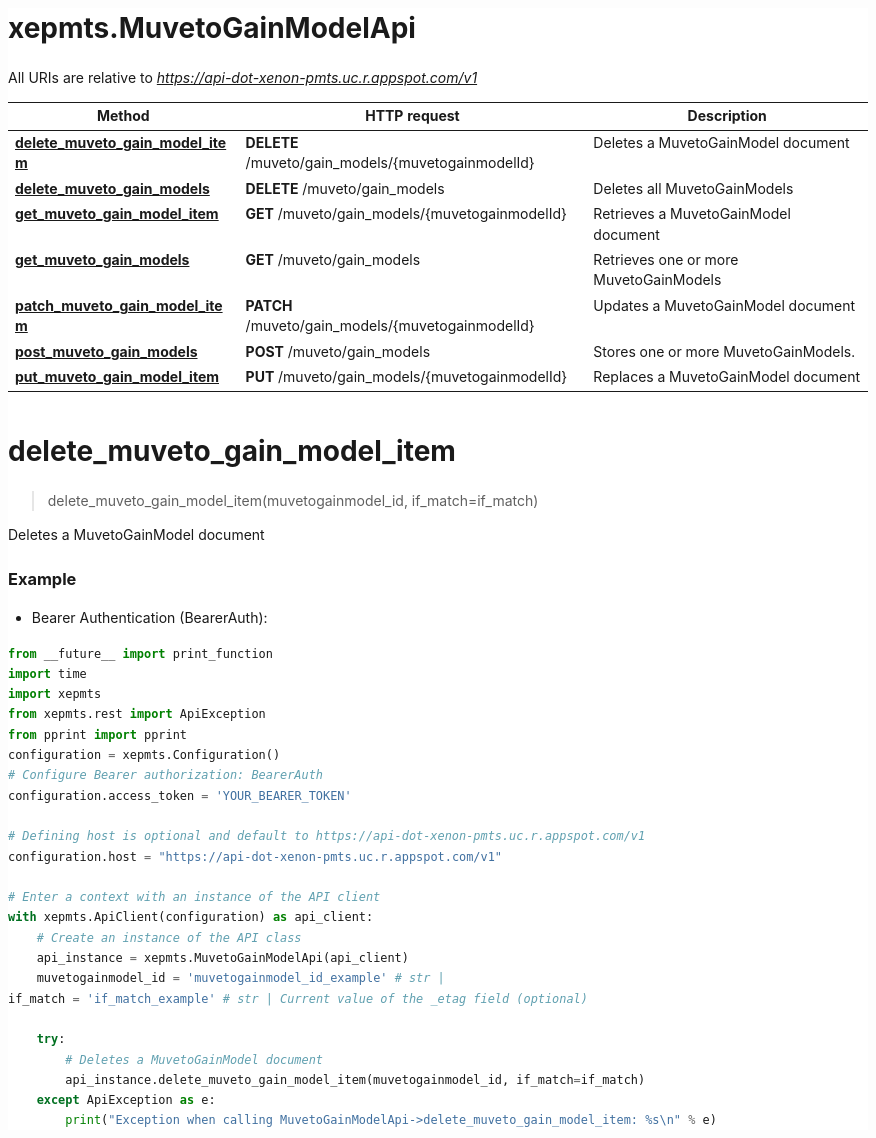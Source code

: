 # xepmts.MuvetoGainModelApi

All URIs are relative to *https://api-dot-xenon-pmts.uc.r.appspot.com/v1*

Method | HTTP request | Description
------------- | ------------- | -------------
[**delete_muveto_gain_model_item**](MuvetoGainModelApi.md#delete_muveto_gain_model_item) | **DELETE** /muveto/gain_models/{muvetogainmodelId} | Deletes a MuvetoGainModel document
[**delete_muveto_gain_models**](MuvetoGainModelApi.md#delete_muveto_gain_models) | **DELETE** /muveto/gain_models | Deletes all MuvetoGainModels
[**get_muveto_gain_model_item**](MuvetoGainModelApi.md#get_muveto_gain_model_item) | **GET** /muveto/gain_models/{muvetogainmodelId} | Retrieves a MuvetoGainModel document
[**get_muveto_gain_models**](MuvetoGainModelApi.md#get_muveto_gain_models) | **GET** /muveto/gain_models | Retrieves one or more MuvetoGainModels
[**patch_muveto_gain_model_item**](MuvetoGainModelApi.md#patch_muveto_gain_model_item) | **PATCH** /muveto/gain_models/{muvetogainmodelId} | Updates a MuvetoGainModel document
[**post_muveto_gain_models**](MuvetoGainModelApi.md#post_muveto_gain_models) | **POST** /muveto/gain_models | Stores one or more MuvetoGainModels.
[**put_muveto_gain_model_item**](MuvetoGainModelApi.md#put_muveto_gain_model_item) | **PUT** /muveto/gain_models/{muvetogainmodelId} | Replaces a MuvetoGainModel document


# **delete_muveto_gain_model_item**
> delete_muveto_gain_model_item(muvetogainmodel_id, if_match=if_match)

Deletes a MuvetoGainModel document

### Example

* Bearer Authentication (BearerAuth):
```python
from __future__ import print_function
import time
import xepmts
from xepmts.rest import ApiException
from pprint import pprint
configuration = xepmts.Configuration()
# Configure Bearer authorization: BearerAuth
configuration.access_token = 'YOUR_BEARER_TOKEN'

# Defining host is optional and default to https://api-dot-xenon-pmts.uc.r.appspot.com/v1
configuration.host = "https://api-dot-xenon-pmts.uc.r.appspot.com/v1"

# Enter a context with an instance of the API client
with xepmts.ApiClient(configuration) as api_client:
    # Create an instance of the API class
    api_instance = xepmts.MuvetoGainModelApi(api_client)
    muvetogainmodel_id = 'muvetogainmodel_id_example' # str | 
if_match = 'if_match_example' # str | Current value of the _etag field (optional)

    try:
        # Deletes a MuvetoGainModel document
        api_instance.delete_muveto_gain_model_item(muvetogainmodel_id, if_match=if_match)
    except ApiException as e:
        print("Exception when calling MuvetoGainModelApi->delete_muveto_gain_model_item: %s\n" % e)
```
